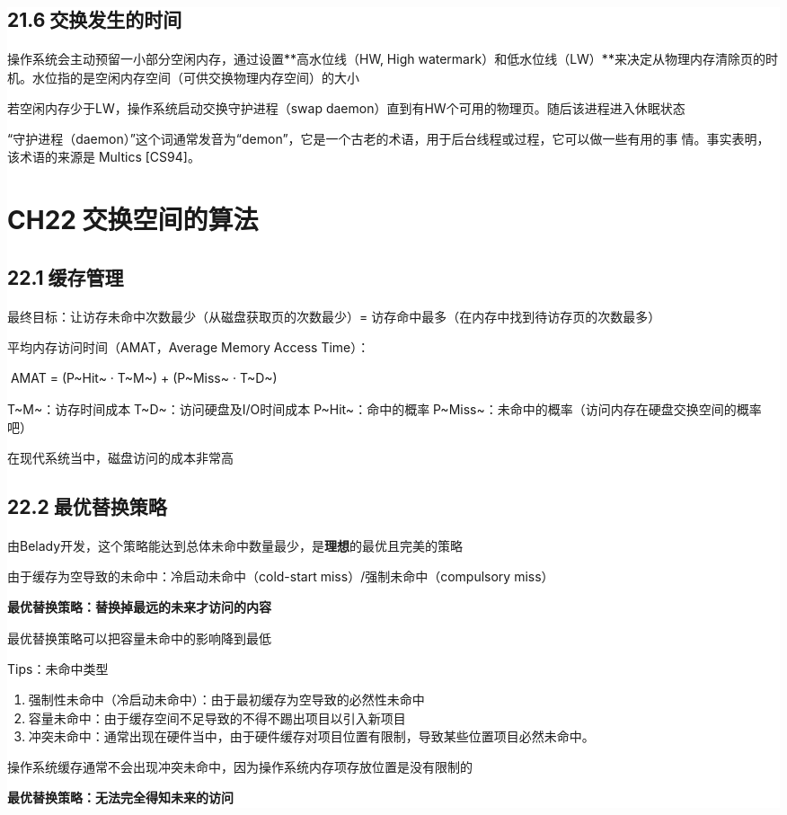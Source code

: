 ## 21.6 交换发生的时间

操作系统会主动预留一小部分空闲内存，通过设置**高水位线（HW, High watermark）和低水位线（LW）**来决定从物理内存清除页的时机。水位指的是空闲内存空间（可供交换物理内存空间）的大小

若空闲内存少于LW，操作系统启动交换守护进程（swap daemon）直到有HW个可用的物理页。随后该进程进入休眠状态

 “守护进程（daemon）”这个词通常发音为“demon”，它是一个古老的术语，用于后台线程或过程，它可以做一些有用的事 情。事实表明，该术语的来源是 Multics [CS94]。

# CH22 交换空间的算法

## 22.1 缓存管理

最终目标：让访存未命中次数最少（从磁盘获取页的次数最少）= 访存命中最多（在内存中找到待访存页的次数最多）

平均内存访问时间（AMAT，Average  Memory Access Time）：

​                                                     AMAT = (P~Hit~ · T~M~) + (P~Miss~ · T~D~)

T~M~：访存时间成本
T~D~：访问硬盘及I/O时间成本
P~Hit~：命中的概率
P~Miss~：未命中的概率（访问内存在硬盘交换空间的概率吧）

在现代系统当中，磁盘访问的成本非常高

## 22.2 最优替换策略

由Belady开发，这个策略能达到总体未命中数量最少，是**理想**的最优且完美的策略

由于缓存为空导致的未命中：冷启动未命中（cold-start miss）/强制未命中（compulsory miss）

**最优替换策略：替换掉最远的未来才访问的内容**

最优替换策略可以把容量未命中的影响降到最低

Tips：未命中类型

1. 强制性未命中（冷启动未命中）：由于最初缓存为空导致的必然性未命中
2. 容量未命中：由于缓存空间不足导致的不得不踢出项目以引入新项目
3. 冲突未命中：通常出现在硬件当中，由于硬件缓存对项目位置有限制，导致某些位置项目必然未命中。

操作系统缓存通常不会出现冲突未命中，因为操作系统内存项存放位置是没有限制的

**最优替换策略：无法完全得知未来的访问**

